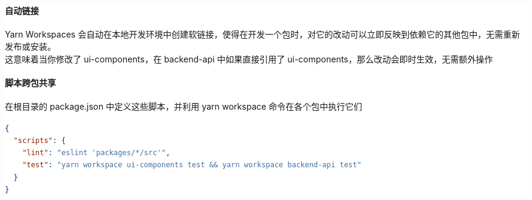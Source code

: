 #### 自动链接

Yarn Workspaces 会自动在本地开发环境中创建软链接，使得在开发一个包时，对它的改动可以立即反映到依赖它的其他包中，无需重新发布或安装。  
这意味着当你修改了 ui-components，在 backend-api 中如果直接引用了 ui-components，那么改动会即时生效，无需额外操作

#### 脚本跨包共享

在根目录的 package.json 中定义这些脚本，并利用 yarn workspace 命令在各个包中执行它们

```json
{
  "scripts": {
    "lint": "eslint 'packages/*/src'",
    "test": "yarn workspace ui-components test && yarn workspace backend-api test"
  }
}
```
